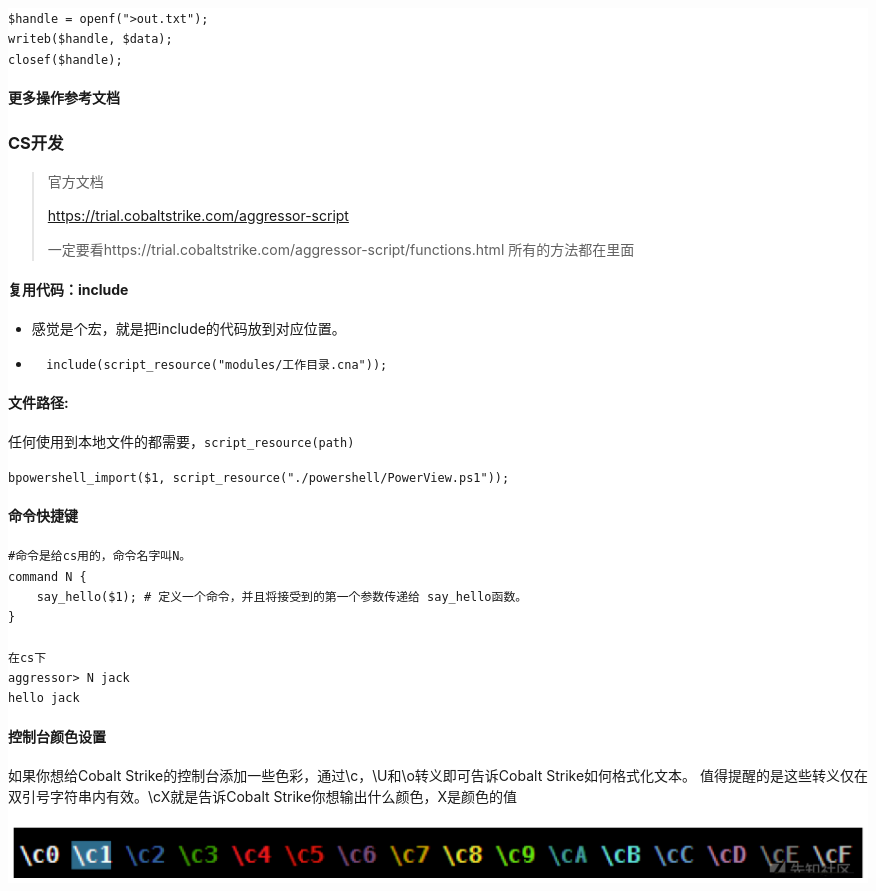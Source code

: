 ```
$handle = openf(">out.txt");
writeb($handle, $data);
closef($handle);
```

#### 更多操作参考文档

### CS开发 

> 官方文档
>
> https://trial.cobaltstrike.com/aggressor-script
>
> 一定要看https://trial.cobaltstrike.com/aggressor-script/functions.html 所有的方法都在里面

#### 复用代码：include

- 感觉是个宏，就是把include的代码放到对应位置。

- ```
    include(script_resource("modules/工作目录.cna"));
    ```

#### 文件路径:

任何使用到本地文件的都需要，`script_resource(path)`

```
bpowershell_import($1, script_resource("./powershell/PowerView.ps1"));
```

#### 命令快捷键

```
#命令是给cs用的，命令名字叫N。
command N {
	say_hello($1); # 定义一个命令，并且将接受到的第一个参数传递给 say_hello函数。
}

在cs下
aggressor> N jack
hello jack
```



#### 控制台颜色设置

如果你想给Cobalt Strike的控制台添加一些色彩，通过\c，\U和\o转义即可告诉Cobalt Strike如何格式化文本。 值得提醒的是这些转义仅在双引号字符串内有效。\cX就是告诉Cobalt Strike你想输出什么颜色，X是颜色的值

![image-20220926193504331](./cs.assets/image-20220926193504331.png)
